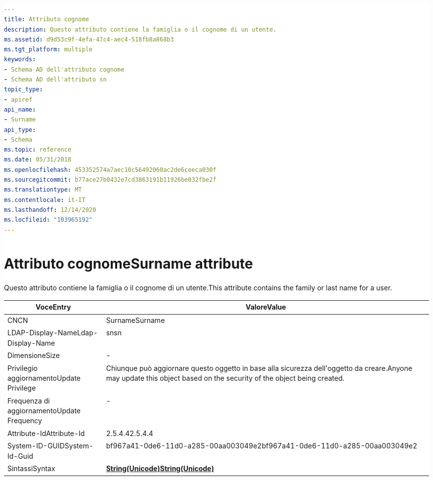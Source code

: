 ```yaml
---
title: Attributo cognome
description: Questo attributo contiene la famiglia o il cognome di un utente.
ms.assetid: d9d53c9f-4efa-47c4-aec4-518fb8a868b3
ms.tgt_platform: multiple
keywords:
- Schema AD dell'attributo cognome
- Schema AD dell'attributo sn
topic_type:
- apiref
api_name:
- Surname
api_type:
- Schema
ms.topic: reference
ms.date: 05/31/2018
ms.openlocfilehash: 453352574a7aec10c56492060ac2de6ceeca030f
ms.sourcegitcommit: b77ace27b0432e7cd3863191b11926be032fbe2f
ms.translationtype: MT
ms.contentlocale: it-IT
ms.lasthandoff: 12/14/2020
ms.locfileid: "103965192"
---
```

# <a name="surname-attribute"></a><span data-ttu-id="2b095-105">Attributo cognome</span><span class="sxs-lookup"><span data-stu-id="2b095-105">Surname attribute</span></span>

<span data-ttu-id="2b095-106">Questo attributo contiene la famiglia o il cognome di un utente.</span><span class="sxs-lookup"><span data-stu-id="2b095-106">This attribute contains the family or last name for a user.</span></span>



| <span data-ttu-id="2b095-107">Voce</span><span class="sxs-lookup"><span data-stu-id="2b095-107">Entry</span></span> | <span data-ttu-id="2b095-108">Valore</span><span class="sxs-lookup"><span data-stu-id="2b095-108">Value</span></span> |
|-------------------|----------------------------------------------------------------------------------|
| <span data-ttu-id="2b095-109">CN</span><span class="sxs-lookup"><span data-stu-id="2b095-109">CN</span></span>                | <span data-ttu-id="2b095-110">Surname</span><span class="sxs-lookup"><span data-stu-id="2b095-110">Surname</span></span>                                                                          |
| <span data-ttu-id="2b095-111">LDAP-Display-Name</span><span class="sxs-lookup"><span data-stu-id="2b095-111">Ldap-Display-Name</span></span> | <span data-ttu-id="2b095-112">sn</span><span class="sxs-lookup"><span data-stu-id="2b095-112">sn</span></span>                                                                               |
| <span data-ttu-id="2b095-113">Dimensione</span><span class="sxs-lookup"><span data-stu-id="2b095-113">Size</span></span>              | \-                                                                               |
| <span data-ttu-id="2b095-114">Privilegio aggiornamento</span><span class="sxs-lookup"><span data-stu-id="2b095-114">Update Privilege</span></span>  | <span data-ttu-id="2b095-115">Chiunque può aggiornare questo oggetto in base alla sicurezza dell'oggetto da creare.</span><span class="sxs-lookup"><span data-stu-id="2b095-115">Anyone may update this object based on the security of the object being created.</span></span> |
| <span data-ttu-id="2b095-116">Frequenza di aggiornamento</span><span class="sxs-lookup"><span data-stu-id="2b095-116">Update Frequency</span></span>  | \-                                                                               |
| <span data-ttu-id="2b095-117">Attribute-Id</span><span class="sxs-lookup"><span data-stu-id="2b095-117">Attribute-Id</span></span>      | <span data-ttu-id="2b095-118">2.5.4.4</span><span class="sxs-lookup"><span data-stu-id="2b095-118">2.5.4.4</span></span>                                                                          |
| <span data-ttu-id="2b095-119">System-ID-GUID</span><span class="sxs-lookup"><span data-stu-id="2b095-119">System-Id-Guid</span></span>    | <span data-ttu-id="2b095-120">bf967a41-0de6-11d0-a285-00aa003049e2</span><span class="sxs-lookup"><span data-stu-id="2b095-120">bf967a41-0de6-11d0-a285-00aa003049e2</span></span>                                             |
| <span data-ttu-id="2b095-121">Sintassi</span><span class="sxs-lookup"><span data-stu-id="2b095-121">Syntax</span></span>            | [<span data-ttu-id="2b095-122">**String(Unicode)**</span><span class="sxs-lookup"><span data-stu-id="2b095-122">**String(Unicode)**</span></span>](s-string-unicode.md)                                      |
